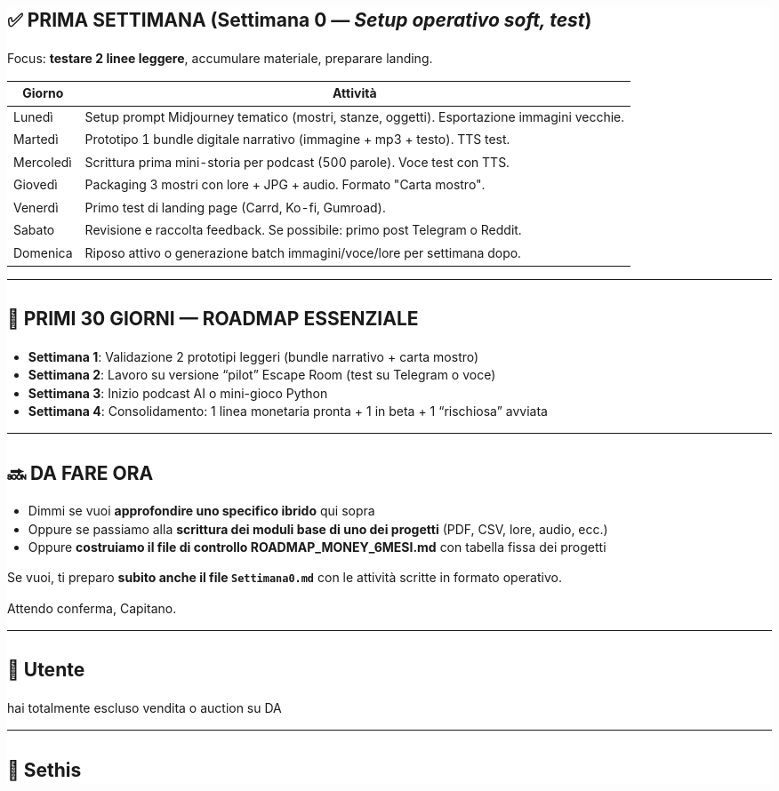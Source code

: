 
## ✅ PRIMA SETTIMANA (Settimana 0 — *Setup operativo soft, test*)  
Focus: **testare 2 linee leggere**, accumulare materiale, preparare landing.

| Giorno | Attività |
|--------|----------|
| Lunedì | Setup prompt Midjourney tematico (mostri, stanze, oggetti). Esportazione immagini vecchie. |
| Martedì | Prototipo 1 bundle digitale narrativo (immagine + mp3 + testo). TTS test. |
| Mercoledì | Scrittura prima mini-storia per podcast (500 parole). Voce test con TTS. |
| Giovedì | Packaging 3 mostri con lore + JPG + audio. Formato "Carta mostro". |
| Venerdì | Primo test di landing page (Carrd, Ko-fi, Gumroad). |
| Sabato | Revisione e raccolta feedback. Se possibile: primo post Telegram o Reddit. |
| Domenica | Riposo attivo o generazione batch immagini/voce/lore per settimana dopo. |

---

## 🎯 PRIMI 30 GIORNI — ROADMAP ESSENZIALE

- **Settimana 1**: Validazione 2 prototipi leggeri (bundle narrativo + carta mostro)
- **Settimana 2**: Lavoro su versione “pilot” Escape Room (test su Telegram o voce)
- **Settimana 3**: Inizio podcast AI o mini-gioco Python
- **Settimana 4**: Consolidamento: 1 linea monetaria pronta + 1 in beta + 1 “rischiosa” avviata

---

## 🔜 DA FARE ORA

- Dimmi se vuoi **approfondire uno specifico ibrido** qui sopra
- Oppure se passiamo alla **scrittura dei moduli base di uno dei progetti** (PDF, CSV, lore, audio, ecc.)
- Oppure **costruiamo il file di controllo ROADMAP_MONEY_6MESI.md** con tabella fissa dei progetti

Se vuoi, ti preparo **subito anche il file `Settimana0.md`** con le attività scritte in formato operativo.

Attendo conferma, Capitano.

---

## 👤 **Utente**

hai totalmente escluso vendita o auction su DA

---

## 🤖 **Sethis**
